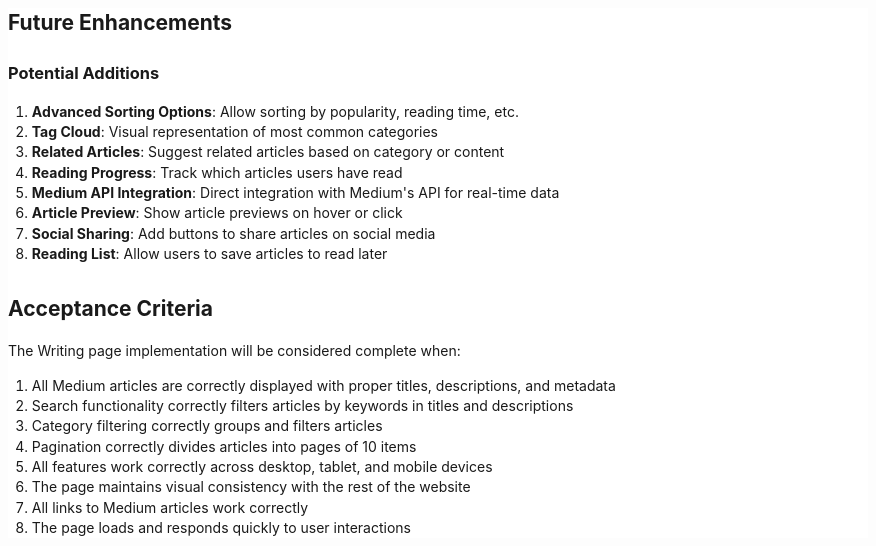 ## Future Enhancements

### Potential Additions
1. **Advanced Sorting Options**: Allow sorting by popularity, reading time, etc.
2. **Tag Cloud**: Visual representation of most common categories
3. **Related Articles**: Suggest related articles based on category or content
4. **Reading Progress**: Track which articles users have read
5. **Medium API Integration**: Direct integration with Medium's API for real-time data
6. **Article Preview**: Show article previews on hover or click
7. **Social Sharing**: Add buttons to share articles on social media
8. **Reading List**: Allow users to save articles to read later

## Acceptance Criteria

The Writing page implementation will be considered complete when:

1. All Medium articles are correctly displayed with proper titles, descriptions, and metadata
2. Search functionality correctly filters articles by keywords in titles and descriptions
3. Category filtering correctly groups and filters articles
4. Pagination correctly divides articles into pages of 10 items
5. All features work correctly across desktop, tablet, and mobile devices
6. The page maintains visual consistency with the rest of the website
7. All links to Medium articles work correctly
8. The page loads and responds quickly to user interactions
